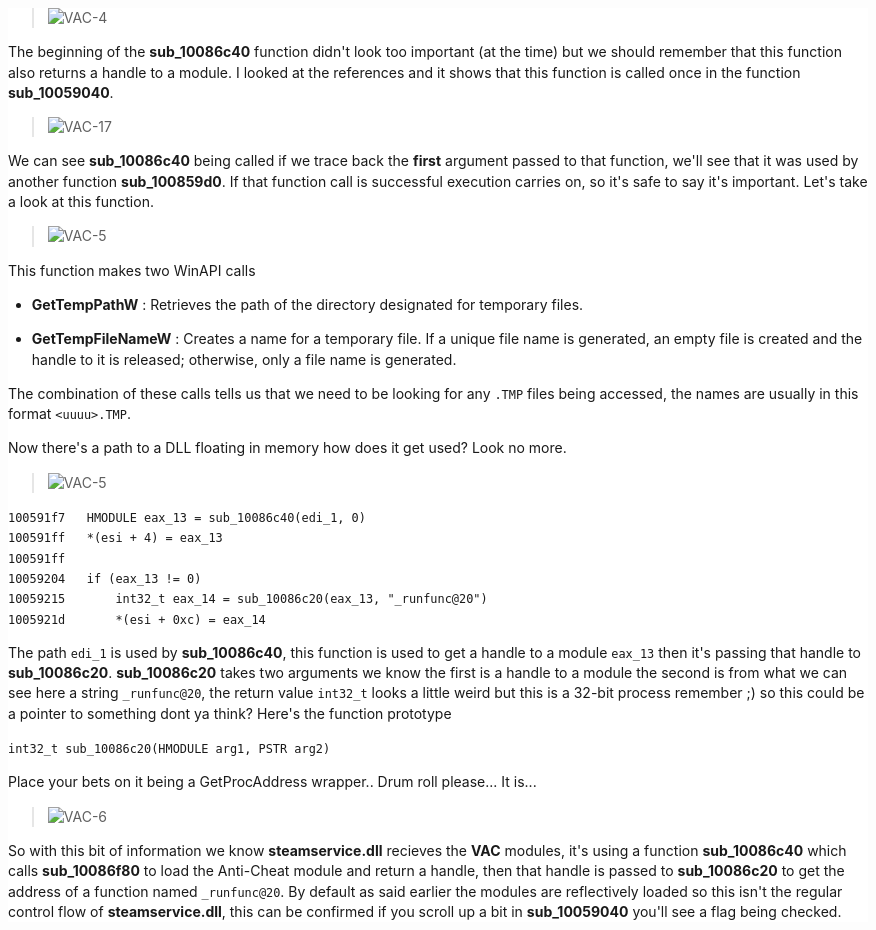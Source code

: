 > ![VAC-4](/VAC-4.png)

The beginning of the **sub_10086c40** function didn't look too important (at the time) but we should remember that this function also returns a handle to a module.
I looked at the references and it shows that this function is called once in the function **sub_10059040**.

> ![VAC-17](/VAC-17.png)


We can see **sub_10086c40** being called if we trace back the **first** argument passed to that function,
we'll see that it was used by another function **sub_100859d0**. If that function call is successful 
execution carries on, so it's safe to say it's important. Let's take a look at this function.

> ![VAC-5](/VAC-18.png)

This function makes two WinAPI calls

- **GetTempPathW**
    : Retrieves the path of the directory designated for temporary files.

- **GetTempFileNameW**
    : Creates a name for a temporary file. If a unique file name is generated, an empty file is created and the handle to it is released; otherwise, only a file name is generated.

The combination of these calls tells us that we need to be looking for any `.TMP` files being accessed, the names are usually in this format `<uuuu>.TMP`.

Now there's a path to a DLL floating in memory how does it get used? Look no more.

> ![VAC-5](/VAC-5.png)

```
100591f7   HMODULE eax_13 = sub_10086c40(edi_1, 0)
100591ff   *(esi + 4) = eax_13
100591ff   
10059204   if (eax_13 != 0)
10059215       int32_t eax_14 = sub_10086c20(eax_13, "_runfunc@20")
1005921d       *(esi + 0xc) = eax_14
```

The path `edi_1` is used by **sub_10086c40**, this function is used to get a handle to a module `eax_13` then it's passing that handle to **sub_10086c20**.
**sub_10086c20** takes two arguments we know the first is a handle to a module the second is from what we can see here a string `_runfunc@20`, the return value
`int32_t` looks a little weird but this is a 32-bit process remember ;) so this could be a pointer to something dont ya think? Here's the function prototype

```
int32_t sub_10086c20(HMODULE arg1, PSTR arg2)
```

Place your bets on it being a GetProcAddress wrapper.. Drum roll please... It is...

> ![VAC-6](/VAC-6.png)

So with this bit of information we know **steamservice.dll** recieves the **VAC** modules, it's using a function **sub_10086c40** which calls
**sub_10086f80** to load the Anti-Cheat module and return a handle, then that handle is passed to **sub_10086c20** to get the address 
of a function named `_runfunc@20`. By default as said earlier the modules are reflectively loaded so this isn't the regular control flow of 
**steamservice.dll**, this can be confirmed if you scroll up a bit in **sub_10059040** you'll see a flag being checked.
